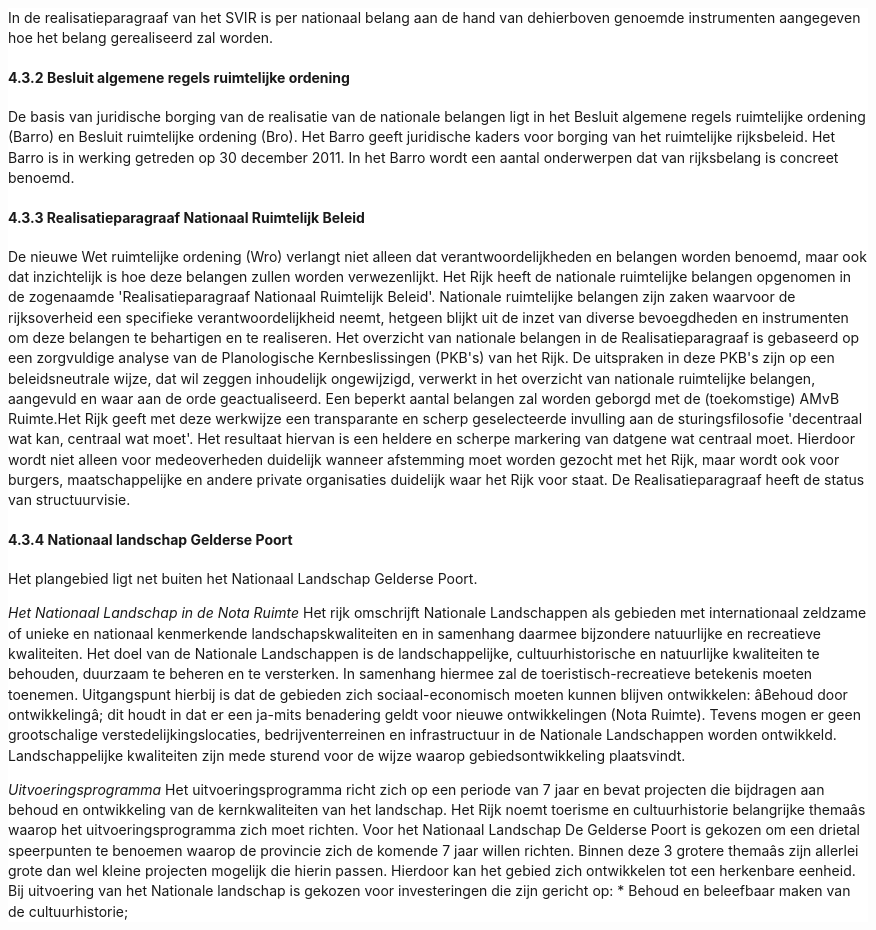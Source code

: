 In de realisatieparagraaf van het SVIR is per nationaal belang aan de hand van dehierboven genoemde instrumenten aangegeven hoe het belang gerealiseerd zal worden.

#### 4\.3\.2 Besluit algemene regels ruimtelijke ordening

De basis van juridische borging van de realisatie van de nationale belangen ligt in het Besluit algemene regels ruimtelijke ordening (Barro) en Besluit ruimtelijke ordening (Bro). Het Barro geeft juridische kaders voor borging van het ruimtelijke rijksbeleid. Het Barro is in werking getreden op 30 december 2011\. In het Barro wordt een aantal onderwerpen dat van rijksbelang is concreet benoemd.

#### 4\.3\.3 Realisatieparagraaf Nationaal Ruimtelijk Beleid

De nieuwe Wet ruimtelijke ordening (Wro) verlangt niet alleen dat verantwoordelijkheden en belangen worden benoemd, maar ook dat inzichtelijk is hoe deze belangen zullen worden verwezenlijkt. Het Rijk heeft de nationale ruimtelijke belangen opgenomen in de zogenaamde 'Realisatieparagraaf Nationaal Ruimtelijk Beleid'. Nationale ruimtelijke belangen zijn zaken waarvoor de rijksoverheid een specifieke verantwoordelijkheid neemt, hetgeen blijkt uit de inzet van diverse bevoegdheden en instrumenten om deze belangen te behartigen en te realiseren. Het overzicht van nationale belangen in de Realisatieparagraaf is gebaseerd op een zorgvuldige analyse van de Planologische Kernbeslissingen (PKB's) van het Rijk. De uitspraken in deze PKB's zijn op een beleidsneutrale wijze, dat wil zeggen inhoudelijk ongewijzigd, verwerkt in het overzicht van nationale ruimtelijke belangen, aangevuld en waar aan de orde geactualiseerd. Een beperkt aantal belangen zal worden geborgd met de (toekomstige) AMvB Ruimte.Het Rijk geeft met deze werkwijze een transparante en scherp geselecteerde invulling aan de sturingsfilosofie 'decentraal wat kan, centraal wat moet'. Het resultaat hiervan is een heldere en scherpe markering van datgene wat centraal moet. Hierdoor wordt niet alleen voor medeoverheden duidelijk wanneer afstemming moet worden gezocht met het Rijk, maar wordt ook voor burgers, maatschappelijke en andere private organisaties duidelijk waar het Rijk voor staat. De Realisatieparagraaf heeft de status van structuurvisie.

#### 4\.3\.4 Nationaal landschap Gelderse Poort

Het plangebied ligt net buiten het Nationaal Landschap Gelderse Poort.

*Het Nationaal Landschap in de Nota Ruimte* Het rijk omschrijft Nationale Landschappen als gebieden met internationaal zeldzame of unieke en nationaal kenmerkende landschapskwaliteiten en in samenhang daarmee bijzondere natuurlijke en recreatieve kwaliteiten. Het doel van de Nationale Landschappen is de landschappelijke, cultuurhistorische en natuurlijke kwaliteiten te behouden, duurzaam te beheren en te versterken. In samenhang hiermee zal de toeristisch\-recreatieve betekenis moeten toenemen. Uitgangspunt hierbij is dat de gebieden zich sociaal\-economisch moeten kunnen blijven ontwikkelen: âBehoud door ontwikkelingâ; dit houdt in dat er een ja\-mits benadering geldt voor nieuwe ontwikkelingen (Nota Ruimte). Tevens mogen er geen grootschalige verstedelijkingslocaties, bedrijventerreinen en infrastructuur in de Nationale Landschappen worden ontwikkeld. Landschappelijke kwaliteiten zijn mede sturend voor de wijze waarop gebiedsontwikkeling plaatsvindt.

*Uitvoeringsprogramma* Het uitvoeringsprogramma richt zich op een periode van 7 jaar en bevat projecten die bijdragen aan behoud en ontwikkeling van de kernkwaliteiten van het landschap. Het Rijk noemt toerisme en cultuurhistorie belangrijke themaâs waarop het uitvoeringsprogramma zich moet richten. Voor het Nationaal Landschap De Gelderse Poort is gekozen om een drietal speerpunten te benoemen waarop de provincie zich de komende 7 jaar willen richten. Binnen deze 3 grotere themaâs zijn allerlei grote dan wel kleine projecten mogelijk die hierin passen. Hierdoor kan het gebied zich ontwikkelen tot een herkenbare eenheid. Bij uitvoering van het Nationale landschap is gekozen voor investeringen die zijn gericht op: * Behoud en beleefbaar maken van de cultuurhistorie;
